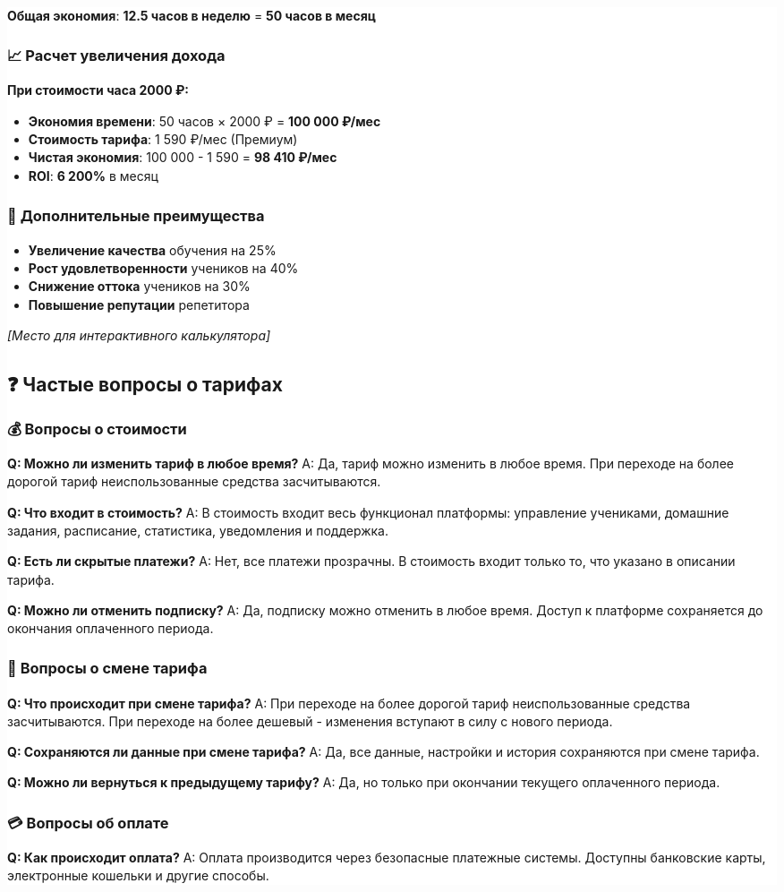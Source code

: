 **Общая экономия**: **12.5 часов в неделю** = **50 часов в месяц**

### 📈 **Расчет увеличения дохода**

**При стоимости часа 2000 ₽:**
- **Экономия времени**: 50 часов × 2000 ₽ = **100 000 ₽/мес**
- **Стоимость тарифа**: 1 590 ₽/мес (Премиум)
- **Чистая экономия**: 100 000 - 1 590 = **98 410 ₽/мес**
- **ROI**: **6 200%** в месяц

### 🎯 **Дополнительные преимущества**
- **Увеличение качества** обучения на 25%
- **Рост удовлетворенности** учеников на 40%
- **Снижение оттока** учеников на 30%
- **Повышение репутации** репетитора

*[Место для интерактивного калькулятора]*

## ❓ Частые вопросы о тарифах

### 💰 **Вопросы о стоимости**

**Q: Можно ли изменить тариф в любое время?**
A: Да, тариф можно изменить в любое время. При переходе на более дорогой тариф неиспользованные средства засчитываются.

**Q: Что входит в стоимость?**
A: В стоимость входит весь функционал платформы: управление учениками, домашние задания, расписание, статистика, уведомления и поддержка.

**Q: Есть ли скрытые платежи?**
A: Нет, все платежи прозрачны. В стоимость входит только то, что указано в описании тарифа.

**Q: Можно ли отменить подписку?**
A: Да, подписку можно отменить в любое время. Доступ к платформе сохраняется до окончания оплаченного периода.

### 🔄 **Вопросы о смене тарифа**

**Q: Что происходит при смене тарифа?**
A: При переходе на более дорогой тариф неиспользованные средства засчитываются. При переходе на более дешевый - изменения вступают в силу с нового периода.

**Q: Сохраняются ли данные при смене тарифа?**
A: Да, все данные, настройки и история сохраняются при смене тарифа.

**Q: Можно ли вернуться к предыдущему тарифу?**
A: Да, но только при окончании текущего оплаченного периода.

### 💳 **Вопросы об оплате**

**Q: Как происходит оплата?**
A: Оплата производится через безопасные платежные системы. Доступны банковские карты, электронные кошельки и другие способы.
